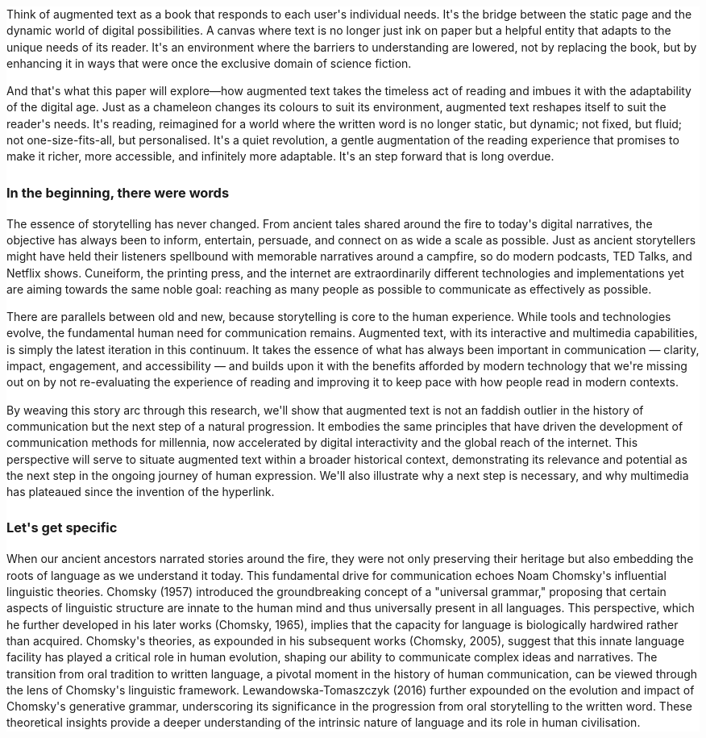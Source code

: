   

Think of augmented text as a book that responds to each user's individual needs. It's the bridge between the static page and the dynamic world of digital possibilities. A canvas where text is no longer just ink on paper but a helpful entity that adapts to the unique needs of its reader. It's an environment where the barriers to understanding are lowered, not by replacing the book, but by enhancing it in ways that were once the exclusive domain of science fiction.

  

And that's what this paper will explore—how augmented text takes the timeless act of reading and imbues it with the adaptability of the digital age. Just as a chameleon changes its colours to suit its environment, augmented text reshapes itself to suit the reader's needs. It's reading, reimagined for a world where the written word is no longer static, but dynamic; not fixed, but fluid; not one-size-fits-all, but personalised. It's a quiet revolution, a gentle augmentation of the reading experience that promises to make it richer, more accessible, and infinitely more adaptable. It's an step forward that is long overdue.

### In the beginning, there were words

The essence of storytelling has never changed. From ancient tales shared around the fire to today's digital narratives, the objective has always been to inform, entertain, persuade, and connect on as wide a scale as possible. Just as ancient storytellers might have held their listeners spellbound with memorable narratives around a campfire, so do modern podcasts, TED Talks, and Netflix shows. Cuneiform, the printing press, and the internet are extraordinarily different technologies and implementations yet are aiming towards the same noble goal: reaching as many people as possible to communicate as effectively as possible.

There are parallels between old and new, because storytelling is core to the human experience. While tools and technologies evolve, the fundamental human need for communication remains. Augmented text, with its interactive and multimedia capabilities, is simply the latest iteration in this continuum. It takes the essence of what has always been important in communication — clarity, impact, engagement, and accessibility — and builds upon it with the benefits afforded by modern technology that we're missing out on by not re-evaluating the experience of reading and improving it to keep pace with how people read in modern contexts.

By weaving this story arc through this research, we'll show that augmented text is not an faddish outlier in the history of communication but the next step of a natural progression. It embodies the same principles that have driven the development of communication methods for millennia, now accelerated by digital interactivity and the global reach of the internet. This perspective will serve to situate augmented text within a broader historical context, demonstrating its relevance and potential as the next step in the ongoing journey of human expression. We'll also illustrate why a next step is necessary, and why multimedia has plateaued since the invention of the hyperlink.

### Let's get specific

When our ancient ancestors narrated stories around the fire, they were not only preserving their heritage but also embedding the roots of language as we understand it today. This fundamental drive for communication echoes Noam Chomsky's influential linguistic theories. Chomsky (1957) introduced the groundbreaking concept of a "universal grammar," proposing that certain aspects of linguistic structure are innate to the human mind and thus universally present in all languages. This perspective, which he further developed in his later works (Chomsky, 1965), implies that the capacity for language is biologically hardwired rather than acquired. Chomsky's theories, as expounded in his subsequent works (Chomsky, 2005), suggest that this innate language facility has played a critical role in human evolution, shaping our ability to communicate complex ideas and narratives. The transition from oral tradition to written language, a pivotal moment in the history of human communication, can be viewed through the lens of Chomsky's linguistic framework. Lewandowska-Tomaszczyk (2016) further expounded on the evolution and impact of Chomsky's generative grammar, underscoring its significance in the progression from oral storytelling to the written word. These theoretical insights provide a deeper understanding of the intrinsic nature of language and its role in human civilisation.

